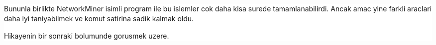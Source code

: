 Bununla birlikte NetworkMiner isimli program ile bu islemler cok daha kisa surede tamamlanabilirdi. Ancak amac yine farkli araclari daha iyi taniyabilmek ve komut satirina sadik kalmak oldu.

Hikayenin bir sonraki bolumunde gorusmek uzere.
<div id="crayon-562620b9722a6924472228" class="crayon-syntax crayon-theme-solarized-light crayon-font-liberation-mono crayon-os-mac print-yes notranslate" data-settings=" minimize scroll-mouseover"></div>
</div>
</div>

